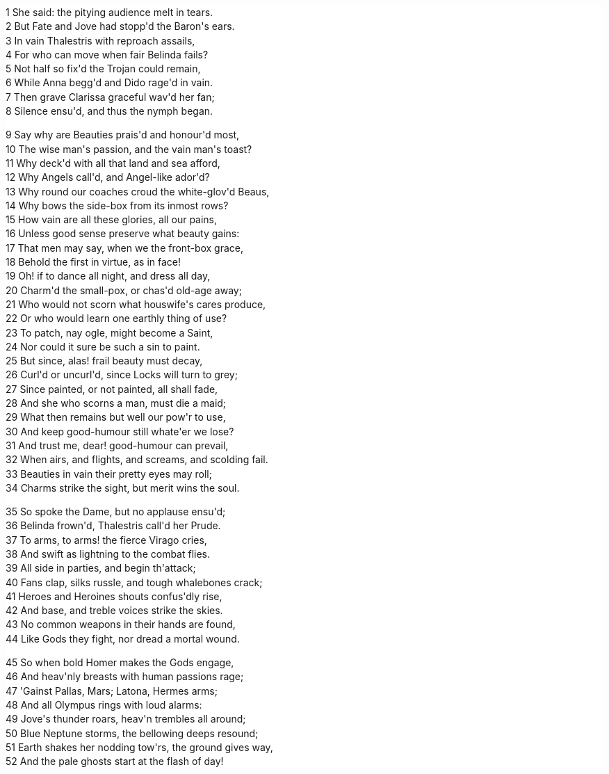 1 She said: the pitying audience melt in tears.  
2 But Fate and Jove had stopp'd the Baron's ears.  
3 In vain Thalestris with reproach assails,  
4 For who can move when fair Belinda fails?  
5 Not half so fix'd the Trojan could remain,  
6 While Anna begg'd and Dido rage'd in vain.  
7 Then grave Clarissa graceful wav'd her fan;  
8 Silence ensu'd, and thus the nymph began.  
  
9 Say why are Beauties prais'd and honour'd most,  
10 The wise man's passion, and the vain man's toast?  
11 Why deck'd with all that land and sea afford,  
12 Why Angels call'd, and Angel-like ador'd?  
13 Why round our coaches croud the white-glov'd Beaus,  
14 Why bows the side-box from its inmost rows?  
15 How vain are all these glories, all our pains,  
16 Unless good sense preserve what beauty gains:  
17 That men may say, when we the front-box grace,  
18 Behold the first in virtue, as in face!  
19 Oh! if to dance all night, and dress all day,  
20 Charm'd the small-pox, or chas'd old-age away;  
21 Who would not scorn what houswife's cares produce,  
22 Or who would learn one earthly thing of use?  
23 To patch, nay ogle, might become a Saint,  
24 Nor could it sure be such a sin to paint.  
25 But since, alas! frail beauty must decay,  
26 Curl'd or uncurl'd, since Locks will turn to grey;  
27 Since painted, or not painted, all shall fade,  
28 And she who scorns a man, must die a maid;  
29 What then remains but well our pow'r to use,  
30 And keep good-humour still whate'er we lose?  
31 And trust me, dear! good-humour can prevail,  
32 When airs, and flights, and screams, and scolding fail.  
33 Beauties in vain their pretty eyes may roll;  
34 Charms strike the sight, but merit wins the soul.  
  
35 So spoke the Dame, but no applause ensu'd;  
36 Belinda frown'd, Thalestris call'd her Prude.  
37 To arms, to arms! the fierce Virago cries,  
38 And swift as lightning to the combat flies.  
39 All side in parties, and begin th'attack;  
40 Fans clap, silks russle, and tough whalebones crack;  
41 Heroes and Heroines shouts confus'dly rise,  
42 And base, and treble voices strike the skies.  
43 No common weapons in their hands are found,  
44 Like Gods they fight, nor dread a mortal wound.  
  
45 So when bold Homer makes the Gods engage,  
46 And heav'nly breasts with human passions rage;  
47 'Gainst Pallas, Mars; Latona, Hermes arms;  
48 And all Olympus rings with loud alarms:  
49 Jove's thunder roars, heav'n trembles all around;  
50 Blue Neptune storms, the bellowing deeps resound;  
51 Earth shakes her nodding tow'rs, the ground gives way,  
52 And the pale ghosts start at the flash of day!  
  